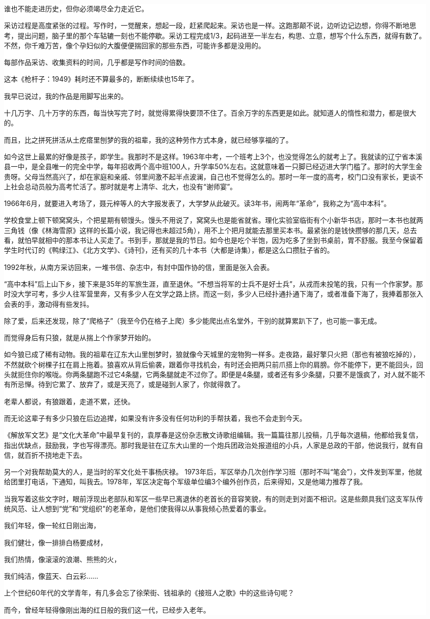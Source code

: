 谁也不能走进历史，但你必须竭尽全力走近它。

采访过程是高度紧张的过程。写作时，一觉醒来，想起一段，赶紧爬起来。采访也是一样。这跑那颠不说，边听边记边想，你得不断地思考，提出问题，脑子里的那个车轱辘一刻也不能停歇。采访工程完成1/3，起码进至一半左右，构思、立意，想写个什么东西，就得有数了。不然，你千难万苦，像个孕妇似的大腹便便揣回家的那些东西，可能许多都是没用的。

每部作品采访、收集资料的时间，几乎都是写作时间的倍数。

这本《枪杆子：1949》耗时还不算最多的，断断续续也15年了。

我早已说过，我的作品是用脚写出来的。

十几万字、几十万字的东西，每当快写完了时，就觉得累得快要顶不住了。百余万字的东西更是如此。就知道人的惰性和潜力，都是很大的。

而且，比之拼死拼活从土疙瘩里刨梦的我的祖辈，我的这种劳作方式本身，就已经够享福的了。

如今这世上最累的好像是孩子，即学生。我那时不是这样。1963年中考，一个班考上3个，也没觉得怎么的就考上了。我就读的辽宁省本溪县一中，是全县唯一的完全中学，每年招收两个高中班100人，升学率50%左右。这就意味着一只脚已经迈进大学门槛了。那时的大学生金贵呀。父母当然高兴了，却在家庭和亲戚、邻里间激不起半点波澜，自己也不觉得怎么的。那时一年一度的高考，校门口没有家长，更谈不上社会总动员般为高考忙活了。那时就是考上清华、北大，也没有“谢师宴”。

1966年6月，就要进入考场了，聂元梓等人的大字报发表了，大学梦从此破灭。读3年书，闹两年“革命”，我称之为“高中本科”。

学校食堂上顿下顿窝窝头，个把星期有顿馒头。馒头不用说了，窝窝头也是能省就省。理化实验室临街有个小新华书店，那时一本书也就两三角钱（像《林海雪原》这样的长篇小说，我记得也未超过5角），用不上个把月就能去那里买本书。最紧张的是钱快攒够的那几天，总去看，就怕早就相中的那本书让人买走了。书到手，那就是我的节日。如今也是吃个半饱，因为吃多了坐到书桌前，胃不舒服。我至今保留着学生时代订的《鸭绿江》、《北方文学》、《诗刊》，还有买的几十本书（大都是诗集），都是这么口攒肚子省的。

1992年秋，从南方采访回来，一堆书信、杂志中，有封中国作协的信，里面是张入会表。

“高中本科”后上山下乡，接下来是35年的军旅生涯，直至退休。“不想当将军的士兵不是好士兵”，从戎而未投笔的我，只有一个作家梦。那时没大学可考，多少人往军营里奔，又有多少人在文学之路上挤。而这一刻，多少人已经扑通扑通下海了，或者准备下海了，我捧着那张入会表的手，激动得有些发抖。

除了爱，后来还发现，除了“爬格子”（我至今仍在格子上爬）多少能爬出点名堂外，干别的就算累趴下了，也可能一事无成。

而觉得身后有只狼，就是从揣上个作家梦开始的。

如今狼已成了稀有动物。我的祖辈在辽东大山里刨梦时，狼就像今天城里的宠物狗一样多。走夜路，最好擎只火把（那也有被狼吃掉的），不然就砍个树棵子扛在肩上拖着。狼喜欢从背后偷袭，跟着你寻找机会，有时还会把两只前爪搭上你的肩膀。你不能停下，更不能回头，回头就扼住你的喉咙。你两条腿跑不过它4条腿，它两条腿就走不过你了。即便是4条腿，或者还有多少条腿，只要不是饿疯了，对人就不能不有所忌惮。待到它累了、放弃了，或是天亮了，或是碰到人家了，你就得救了。

老辈人都说，有狼跟着，走道不累，还快。

而无论这辈子有多少只狼在后边追撵，如果没有许多没有任何功利的手帮扶着，我也不会走到今天。

《解放军文艺》是“文化大革命”中最早复刊的，袁厚春是这份杂志散文诗歌组编辑。我一篇篇往那儿投稿，几乎每次退稿，他都给我复信，指出优缺点，鼓励我，字也写得漂亮。那时我是驻在辽东大山里的一个炮兵团政治处报道组的小兵，人家是总政的干部，他说我行，就有自信，就百折不挠地走下去。

另一个对我帮助莫大的人，是当时的军文化处干事杨庆禄。 1973年后，军区举办几次创作学习班（那时不叫“笔会”），文件发到军里，他就给团里打电话，下通知，叫我去。1978年，军区决定每个军级单位编3个编外创作员，后来得知，又是他竭力推荐了我。

当我写着这些文字时，眼前浮现出老部队和军区一些早已离退休的老首长的音容笑貌，有的则走到对面不相识。这是些颇具我们这支军队传统风范、让人想到“党”和“党组织”的老革命，是他们使我得以从事我倾心热爱着的事业。

我们年轻，像一轮红日刚出海，

我们健壮，像一排排白杨要成材，

我们热情，像滚滚的浪潮、熊熊的火，

我们纯洁，像蓝天、白云彩……

上个世纪60年代的文学青年，有几多会忘了徐荣街、钱祖承的《接班人之歌》中的这些诗句呢？

而今，曾经年轻得像刚出海的红日般的我们这一代，已经步入老年。
